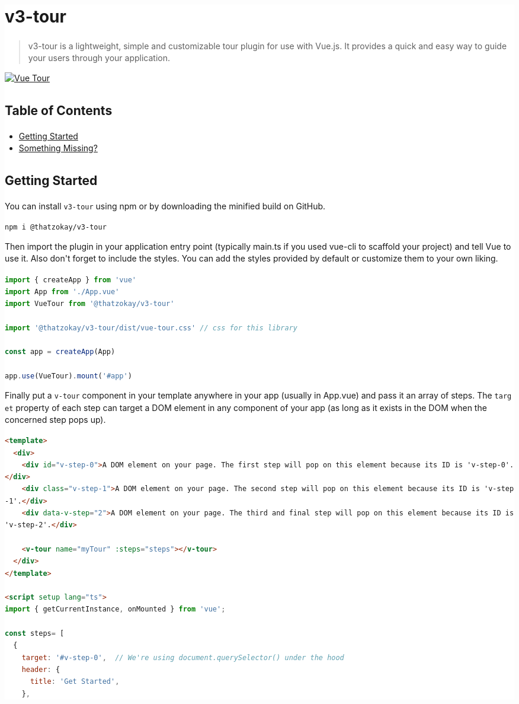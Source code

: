 # v3-tour

> v3-tour is a lightweight, simple and customizable tour plugin for use with Vue.js.
> It provides a quick and easy way to guide your users through your application.

[![Vue Tour](./screenshot.gif "Vue Tour")](https://pulsardev.github.io/vue-tour/)

## Table of Contents

- [Getting Started](#getting-started)
- [Something Missing?](#something-missing)

## Getting Started

You can install `v3-tour` using npm or by downloading the minified build on GitHub.

```
npm i @thatzokay/v3-tour
```

Then import the plugin in your application entry point (typically main.ts if you used vue-cli to scaffold your project) and tell Vue to use it.
Also don't forget to include the styles. You can add the styles provided by default or customize them to your own liking.

```javascript
import { createApp } from 'vue'
import App from './App.vue'
import VueTour from '@thatzokay/v3-tour'

import '@thatzokay/v3-tour/dist/vue-tour.css' // css for this library

const app = createApp(App)

app.use(VueTour).mount('#app')

```

Finally put a `v-tour` component in your template anywhere in your app (usually in App.vue) and pass it an array of steps.
The `target` property of each step can target a DOM element in any component of your app (as long as it exists in the DOM when the concerned step pops up).

```html
<template>
  <div>
    <div id="v-step-0">A DOM element on your page. The first step will pop on this element because its ID is 'v-step-0'.</div>
    <div class="v-step-1">A DOM element on your page. The second step will pop on this element because its ID is 'v-step-1'.</div>
    <div data-v-step="2">A DOM element on your page. The third and final step will pop on this element because its ID is 'v-step-2'.</div>

    <v-tour name="myTour" :steps="steps"></v-tour>
  </div>
</template>

<script setup lang="ts">
import { getCurrentInstance, onMounted } from 'vue';

const steps= [
  {
    target: '#v-step-0',  // We're using document.querySelector() under the hood
    header: {
      title: 'Get Started',
    },
```